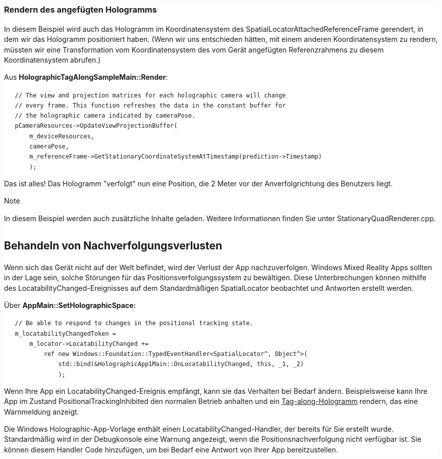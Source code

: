 ### <a name="render-the-attached-hologram"></a>Rendern des angefügten Hologramms

In diesem Beispiel wird auch das Hologramm im Koordinatensystem des SpatialLocatorAttachedReferenceFrame gerendert, in dem wir das Hologramm positioniert haben. (Wenn wir uns entschieden hätten, mit einem anderen Koordinatensystem zu rendern, müssten wir eine Transformation vom Koordinatensystem des vom Gerät angefügten Referenzrahmens zu diesem Koordinatensystem abrufen.)

Aus **HolographicTagAlongSampleMain::Render**:

```
   // The view and projection matrices for each holographic camera will change
   // every frame. This function refreshes the data in the constant buffer for
   // the holographic camera indicated by cameraPose.
   pCameraResources->UpdateViewProjectionBuffer(
       m_deviceResources,
       cameraPose,
       m_referenceFrame->GetStationaryCoordinateSystemAtTimestamp(prediction->Timestamp)
       );
```

Das ist alles! Das Hologramm "verfolgt" nun eine Position, die 2 Meter vor der Anverfolgrichtung des Benutzers liegt.

>[!NOTE]
>In diesem Beispiel werden auch zusätzliche Inhalte geladen. Weitere Informationen finden Sie unter StationaryQuadRenderer.cpp.

## <a name="handling-tracking-loss"></a>Behandeln von Nachverfolgungsverlusten

Wenn sich das Gerät nicht auf der Welt befindet, wird der Verlust der App nachzuverfolgen. Windows Mixed Reality Apps sollten in der Lage sein, solche Störungen für das Positionsverfolgungssystem zu bewältigen. Diese Unterbrechungen können mithilfe des LocatabilityChanged-Ereignisses auf dem Standardmäßigen SpatialLocator beobachtet und Antworten erstellt werden.

Über **AppMain::SetHolographicSpace:**

```
   // Be able to respond to changes in the positional tracking state.
   m_locatabilityChangedToken =
       m_locator->LocatabilityChanged +=
           ref new Windows::Foundation::TypedEventHandler<SpatialLocator^, Object^>(
               std::bind(&HolographicApp1Main::OnLocatabilityChanged, this, _1, _2)
               );
```

Wenn Ihre App ein LocatabilityChanged-Ereignis empfängt, kann sie das Verhalten bei Bedarf ändern. Beispielsweise kann Ihre App im Zustand PositionalTrackingInhibited den normalen Betrieb anhalten und ein [Tag-along-Hologramm](coordinate-systems-in-directx.md#create-holograms-using-a-device-attached-frame-of-reference) rendern, das eine Warnmeldung anzeigt.

Die Windows Holographic-App-Vorlage enthält einen LocatabilityChanged-Handler, der bereits für Sie erstellt wurde. Standardmäßig wird in der Debugkonsole eine Warnung angezeigt, wenn die Positionsnachverfolgung nicht verfügbar ist. Sie können diesem Handler Code hinzufügen, um bei Bedarf eine Antwort von Ihrer App bereitzustellen.
